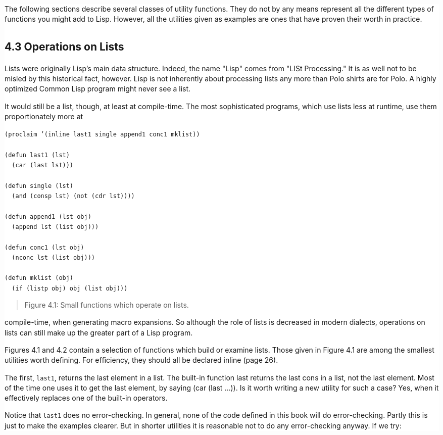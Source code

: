 The following sections describe several classes of utility functions. They do
not by any means represent all the different types of functions you might add to
Lisp. However, all the utilities given as examples are ones that have proven their
worth in practice.


## 4.3 Operations on Lists

Lists were originally Lisp’s main data structure. Indeed, the name "Lisp" comes
from "LISt Processing." It is as well not to be misled by this historical fact,
however. Lisp is not inherently about processing lists any more than Polo shirts
are for Polo. A highly optimized Common Lisp program might never see a list.

It would still be a list, though, at least at compile-time. The most sophisticated
programs, which use lists less at runtime, use them proportionately more at

```
(proclaim ’(inline last1 single append1 conc1 mklist))

(defun last1 (lst)
  (car (last lst)))

(defun single (lst)
  (and (consp lst) (not (cdr lst))))

(defun append1 (lst obj)
  (append lst (list obj)))

(defun conc1 (lst obj)
  (nconc lst (list obj)))

(defun mklist (obj)
  (if (listp obj) obj (list obj)))
```
> Figure 4.1: Small functions which operate on lists.

compile-time, when generating macro expansions. So although the role of lists is
decreased in modern dialects, operations on lists can still make up the greater part
of a Lisp program.

Figures 4.1 and 4.2 contain a selection of functions which build or examine
lists. Those given in Figure 4.1 are among the smallest utilities worth deﬁning.
For efﬁciency, they should all be declared inline (page 26).

The ﬁrst, `last1`, returns the last element in a list. The built-in function last
returns the last cons in a list, not the last element. Most of the time one uses
it to get the last element, by saying (car (last ...)). Is it worth writing a
new utility for such a case? Yes, when it effectively replaces one of the built-in
operators.

Notice that `last1` does no error-checking. In general, none of the code deﬁned
in this book will do error-checking. Partly this is just to make the examples clearer.
But in shorter utilities it is reasonable not to do any error-checking anyway. If we
try:
